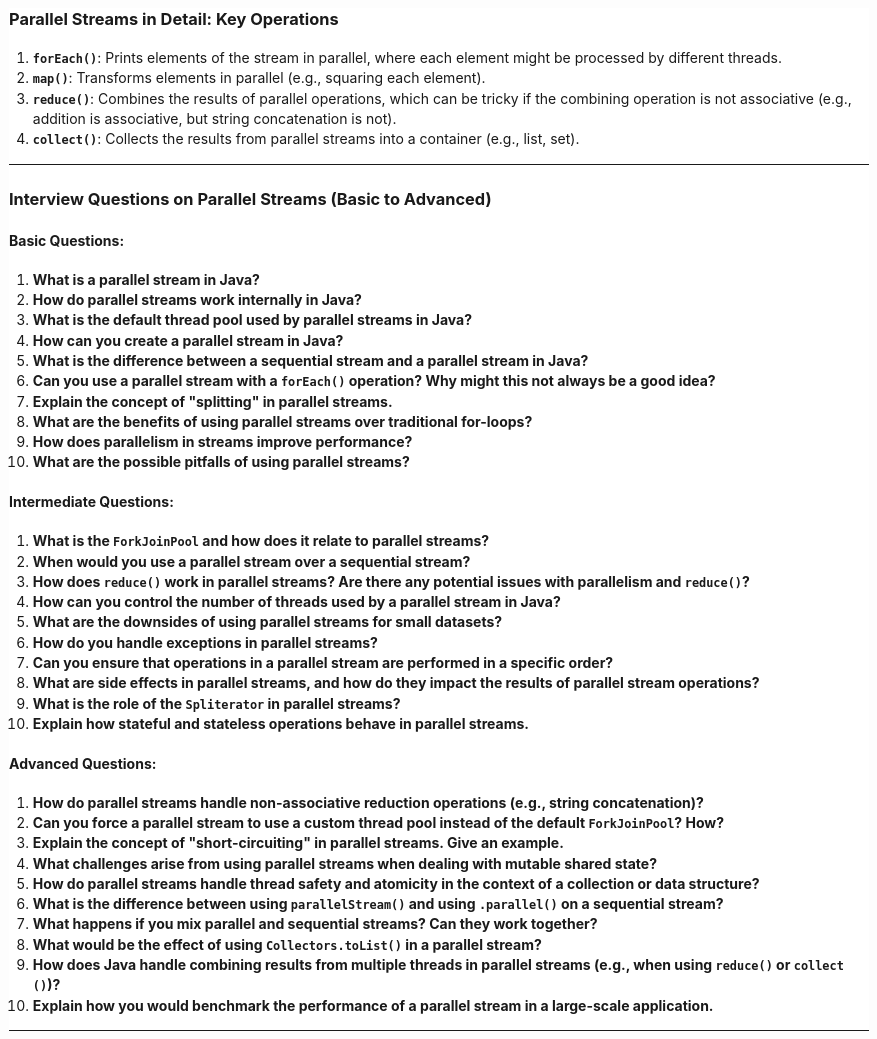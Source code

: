 
### Parallel Streams in Detail: Key Operations

1. **`forEach()`**: Prints elements of the stream in parallel, where each element might be processed by different threads.
2. **`map()`**: Transforms elements in parallel (e.g., squaring each element).
3. **`reduce()`**: Combines the results of parallel operations, which can be tricky if the combining operation is not associative (e.g., addition is associative, but string concatenation is not).
4. **`collect()`**: Collects the results from parallel streams into a container (e.g., list, set).

---

### Interview Questions on **Parallel Streams** (Basic to Advanced)

#### **Basic Questions:**
1. **What is a parallel stream in Java?**
2. **How do parallel streams work internally in Java?**
3. **What is the default thread pool used by parallel streams in Java?**
4. **How can you create a parallel stream in Java?**
5. **What is the difference between a sequential stream and a parallel stream in Java?**
6. **Can you use a parallel stream with a `forEach()` operation? Why might this not always be a good idea?**
7. **Explain the concept of "splitting" in parallel streams.**
8. **What are the benefits of using parallel streams over traditional for-loops?**
9. **How does parallelism in streams improve performance?**
10. **What are the possible pitfalls of using parallel streams?**

#### **Intermediate Questions:**
1. **What is the `ForkJoinPool` and how does it relate to parallel streams?**
2. **When would you use a parallel stream over a sequential stream?**
3. **How does `reduce()` work in parallel streams? Are there any potential issues with parallelism and `reduce()`?**
4. **How can you control the number of threads used by a parallel stream in Java?**
5. **What are the downsides of using parallel streams for small datasets?**
6. **How do you handle exceptions in parallel streams?**
7. **Can you ensure that operations in a parallel stream are performed in a specific order?**
8. **What are side effects in parallel streams, and how do they impact the results of parallel stream operations?**
9. **What is the role of the `Spliterator` in parallel streams?**
10. **Explain how stateful and stateless operations behave in parallel streams.**

#### **Advanced Questions:**
1. **How do parallel streams handle non-associative reduction operations (e.g., string concatenation)?**
2. **Can you force a parallel stream to use a custom thread pool instead of the default `ForkJoinPool`? How?**
3. **Explain the concept of "short-circuiting" in parallel streams. Give an example.**
4. **What challenges arise from using parallel streams when dealing with mutable shared state?**
5. **How do parallel streams handle thread safety and atomicity in the context of a collection or data structure?**
6. **What is the difference between using `parallelStream()` and using `.parallel()` on a sequential stream?**
7. **What happens if you mix parallel and sequential streams? Can they work together?**
8. **What would be the effect of using `Collectors.toList()` in a parallel stream?**
9. **How does Java handle combining results from multiple threads in parallel streams (e.g., when using `reduce()` or `collect()`)?**
10. **Explain how you would benchmark the performance of a parallel stream in a large-scale application.**

---